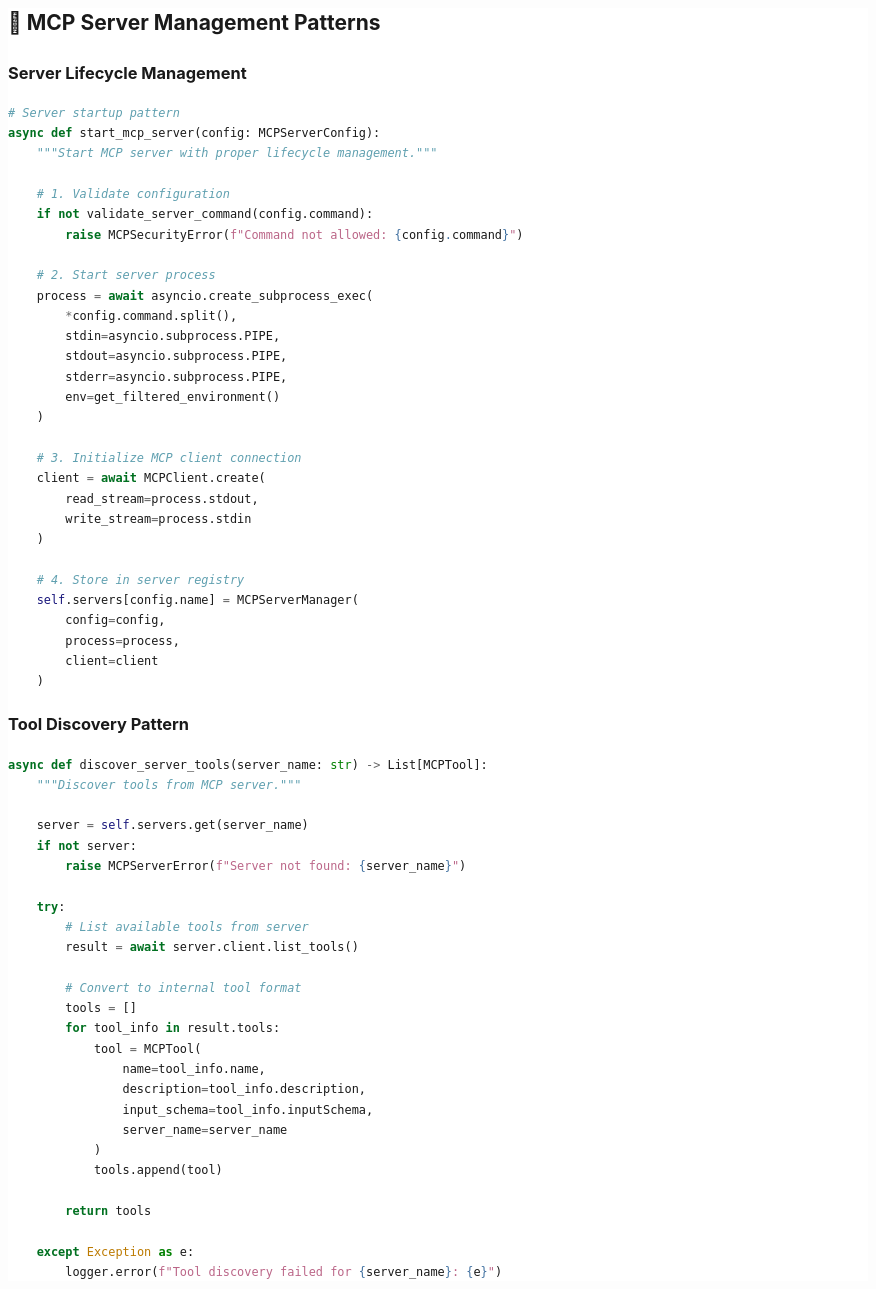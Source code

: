 ## 🚀 MCP Server Management Patterns

### Server Lifecycle Management
```python
# Server startup pattern
async def start_mcp_server(config: MCPServerConfig):
    """Start MCP server with proper lifecycle management."""
    
    # 1. Validate configuration
    if not validate_server_command(config.command):
        raise MCPSecurityError(f"Command not allowed: {config.command}")
    
    # 2. Start server process
    process = await asyncio.create_subprocess_exec(
        *config.command.split(),
        stdin=asyncio.subprocess.PIPE,
        stdout=asyncio.subprocess.PIPE,
        stderr=asyncio.subprocess.PIPE,
        env=get_filtered_environment()
    )
    
    # 3. Initialize MCP client connection
    client = await MCPClient.create(
        read_stream=process.stdout,
        write_stream=process.stdin
    )
    
    # 4. Store in server registry
    self.servers[config.name] = MCPServerManager(
        config=config,
        process=process,
        client=client
    )
```

### Tool Discovery Pattern
```python
async def discover_server_tools(server_name: str) -> List[MCPTool]:
    """Discover tools from MCP server."""
    
    server = self.servers.get(server_name)
    if not server:
        raise MCPServerError(f"Server not found: {server_name}")
    
    try:
        # List available tools from server
        result = await server.client.list_tools()
        
        # Convert to internal tool format
        tools = []
        for tool_info in result.tools:
            tool = MCPTool(
                name=tool_info.name,
                description=tool_info.description,
                input_schema=tool_info.inputSchema,
                server_name=server_name
            )
            tools.append(tool)
            
        return tools
        
    except Exception as e:
        logger.error(f"Tool discovery failed for {server_name}: {e}")
```